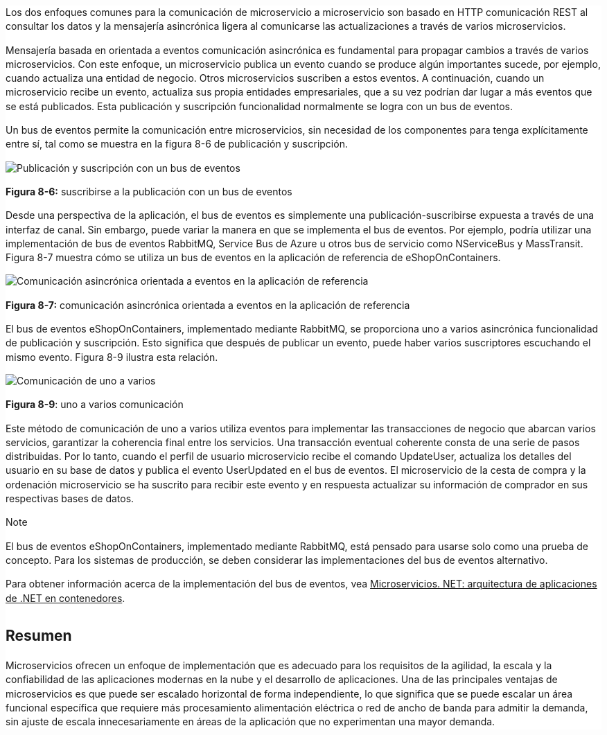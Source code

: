 Los dos enfoques comunes para la comunicación de microservicio a microservicio son basado en HTTP comunicación REST al consultar los datos y la mensajería asincrónica ligera al comunicarse las actualizaciones a través de varios microservicios.

Mensajería basada en orientada a eventos comunicación asincrónica es fundamental para propagar cambios a través de varios microservicios. Con este enfoque, un microservicio publica un evento cuando se produce algún importantes sucede, por ejemplo, cuando actualiza una entidad de negocio. Otros microservicios suscriben a estos eventos. A continuación, cuando un microservicio recibe un evento, actualiza sus propia entidades empresariales, que a su vez podrían dar lugar a más eventos que se está publicados. Esta publicación y suscripción funcionalidad normalmente se logra con un bus de eventos.

Un bus de eventos permite la comunicación entre microservicios, sin necesidad de los componentes para tenga explícitamente entre sí, tal como se muestra en la figura 8-6 de publicación y suscripción.

![](containerized-microservices-images/eventbus.png "Publicación y suscripción con un bus de eventos")

**Figura 8-6:** suscribirse a la publicación con un bus de eventos

Desde una perspectiva de la aplicación, el bus de eventos es simplemente una publicación-suscribirse expuesta a través de una interfaz de canal. Sin embargo, puede variar la manera en que se implementa el bus de eventos. Por ejemplo, podría utilizar una implementación de bus de eventos RabbitMQ, Service Bus de Azure u otros bus de servicio como NServiceBus y MassTransit. Figura 8-7 muestra cómo se utiliza un bus de eventos en la aplicación de referencia de eShopOnContainers.

![](containerized-microservices-images/microservicesarchitecturewitheventbus.png "Comunicación asincrónica orientada a eventos en la aplicación de referencia")

**Figura 8-7:** comunicación asincrónica orientada a eventos en la aplicación de referencia

El bus de eventos eShopOnContainers, implementado mediante RabbitMQ, se proporciona uno a varios asincrónica funcionalidad de publicación y suscripción. Esto significa que después de publicar un evento, puede haber varios suscriptores escuchando el mismo evento. Figura 8-9 ilustra esta relación.

![](containerized-microservices-images/eventdrivencommunication.png "Comunicación de uno a varios")

**Figura 8-9**: uno a varios comunicación

Este método de comunicación de uno a varios utiliza eventos para implementar las transacciones de negocio que abarcan varios servicios, garantizar la coherencia final entre los servicios. Una transacción eventual coherente consta de una serie de pasos distribuidas. Por lo tanto, cuando el perfil de usuario microservicio recibe el comando UpdateUser, actualiza los detalles del usuario en su base de datos y publica el evento UserUpdated en el bus de eventos. El microservicio de la cesta de compra y la ordenación microservicio se ha suscrito para recibir este evento y en respuesta actualizar su información de comprador en sus respectivas bases de datos.

> [!NOTE]
> El bus de eventos eShopOnContainers, implementado mediante RabbitMQ, está pensado para usarse solo como una prueba de concepto. Para los sistemas de producción, se deben considerar las implementaciones del bus de eventos alternativo.

Para obtener información acerca de la implementación del bus de eventos, vea [Microservicios. NET: arquitectura de aplicaciones de .NET en contenedores](https://aka.ms/microservicesebook).

## <a name="summary"></a>Resumen

Microservicios ofrecen un enfoque de implementación que es adecuado para los requisitos de la agilidad, la escala y la confiabilidad de las aplicaciones modernas en la nube y el desarrollo de aplicaciones. Una de las principales ventajas de microservicios es que puede ser escalado horizontal de forma independiente, lo que significa que se puede escalar un área funcional específica que requiere más procesamiento alimentación eléctrica o red de ancho de banda para admitir la demanda, sin ajuste de escala innecesariamente en áreas de la aplicación que no experimentan una mayor demanda.
